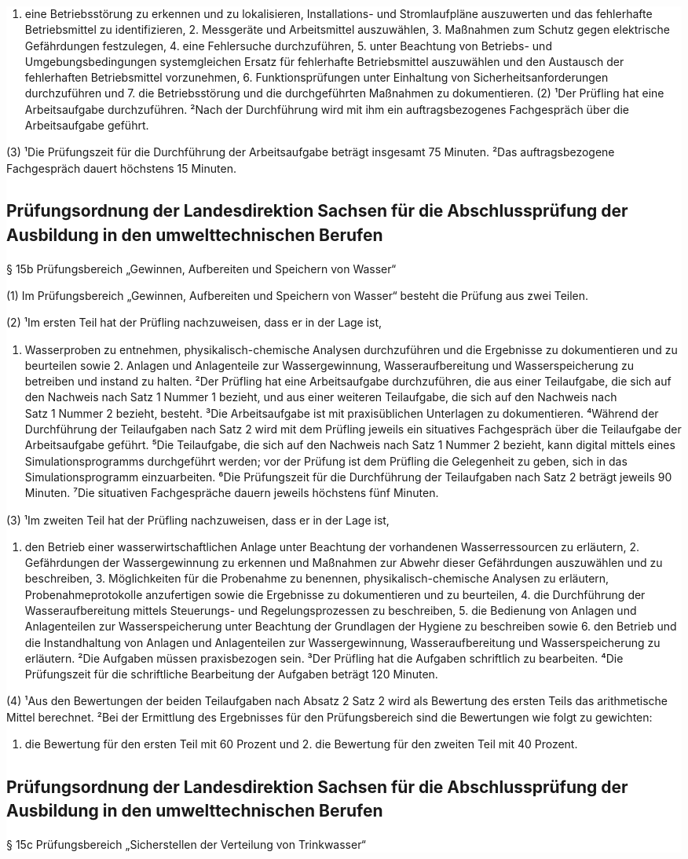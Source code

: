 1. eine Betriebsstörung zu erkennen und zu lokalisieren, Installations- und Stromlaufpläne auszuwerten und das fehlerhafte Betriebsmittel zu identifizieren, 2. Messgeräte und Arbeitsmittel auszuwählen, 3. Maßnahmen zum Schutz gegen elektrische Gefährdungen festzulegen, 4. eine Fehlersuche durchzuführen, 5. unter Beachtung von Betriebs- und Umgebungsbedingungen systemgleichen Ersatz für fehlerhafte Betriebsmittel auszuwählen und den Austausch der fehlerhaften Betriebsmittel vorzunehmen, 6. Funktionsprüfungen unter Einhaltung von Sicherheitsanforderungen durchzuführen und 7. die Betriebsstörung und die durchgeführten Maßnahmen zu dokumentieren. (2) ¹Der Prüfling hat eine Arbeitsaufgabe durchzuführen. ²Nach der Durchführung wird mit ihm ein auftragsbezogenes Fachgespräch über die Arbeitsaufgabe geführt.

(3) ¹Die Prüfungszeit für die Durchführung der Arbeitsaufgabe beträgt insgesamt 75 Minuten. ²Das auftragsbezogene Fachgespräch dauert höchstens 15 Minuten.


## Prüfungsordnung der Landesdirektion Sachsen für die Abschlussprüfung der Ausbildung in den umwelttechnischen Berufen
 § 15b Prüfungsbereich „Gewinnen, Aufbereiten und Speichern von Wasser“

(1) Im Prüfungsbereich „Gewinnen, Aufbereiten und Speichern von Wasser“ besteht die Prüfung aus zwei Teilen.

(2) ¹Im ersten Teil hat der Prüfling nachzuweisen, dass er in der Lage ist,

1. Wasserproben zu entnehmen, physikalisch-chemische Analysen durchzuführen und die Ergebnisse zu dokumentieren und zu beurteilen sowie 2. Anlagen und Anlagenteile zur Wassergewinnung, Wasseraufbereitung und Wasserspeicherung zu betreiben und instand zu halten. ²Der Prüfling hat eine Arbeitsaufgabe durchzuführen, die aus einer Teilaufgabe, die sich auf den Nachweis nach Satz 1 Nummer 1 bezieht, und aus einer weiteren Teilaufgabe, die sich auf den Nachweis nach Satz 1 Nummer 2 bezieht, besteht. ³Die Arbeitsaufgabe ist mit praxisüblichen Unterlagen zu dokumentieren. ⁴Während der Durchführung der Teilaufgaben nach Satz 2 wird mit dem Prüfling jeweils ein situatives Fachgespräch über die Teilaufgabe der Arbeitsaufgabe geführt. ⁵Die Teilaufgabe, die sich auf den Nachweis nach Satz 1 Nummer 2 bezieht, kann digital mittels eines Simulationsprogramms durchgeführt werden; vor der Prüfung ist dem Prüfling die Gelegenheit zu geben, sich in das Simulationsprogramm einzuarbeiten. ⁶Die Prüfungszeit für die Durchführung der Teilaufgaben nach Satz 2 beträgt jeweils 90 Minuten. ⁷Die situativen Fachgespräche dauern jeweils höchstens fünf Minuten.

(3) ¹Im zweiten Teil hat der Prüfling nachzuweisen, dass er in der Lage ist,

1. den Betrieb einer wasserwirtschaftlichen Anlage unter Beachtung der vorhandenen Wasserressourcen zu erläutern, 2. Gefährdungen der Wassergewinnung zu erkennen und Maßnahmen zur Abwehr dieser Gefährdungen auszuwählen und zu beschreiben, 3. Möglichkeiten für die Probenahme zu benennen, physikalisch-chemische Analysen zu erläutern, Probenahmeprotokolle anzufertigen sowie die Ergebnisse zu dokumentieren und zu beurteilen, 4. die Durchführung der Wasseraufbereitung mittels Steuerungs- und Regelungsprozessen zu beschreiben, 5. die Bedienung von Anlagen und Anlagenteilen zur Wasserspeicherung unter Beachtung der Grundlagen der Hygiene zu beschreiben sowie 6. den Betrieb und die Instandhaltung von Anlagen und Anlagenteilen zur Wassergewinnung, Wasseraufbereitung und Wasserspeicherung zu erläutern. ²Die Aufgaben müssen praxisbezogen sein. ³Der Prüfling hat die Aufgaben schriftlich zu bearbeiten. ⁴Die Prüfungszeit für die schriftliche Bearbeitung der Aufgaben beträgt 120 Minuten.

(4) ¹Aus den Bewertungen der beiden Teilaufgaben nach Absatz 2 Satz 2 wird als Bewertung des ersten Teils das arithmetische Mittel berechnet. ²Bei der Ermittlung des Ergebnisses für den Prüfungsbereich sind die Bewertungen wie folgt zu gewichten:

1. die Bewertung für den ersten Teil mit 60 Prozent und 2. die Bewertung für den zweiten Teil mit 40 Prozent. 
## Prüfungsordnung der Landesdirektion Sachsen für die Abschlussprüfung der Ausbildung in den umwelttechnischen Berufen
 § 15c Prüfungsbereich „Sicherstellen der Verteilung von Trinkwasser“
